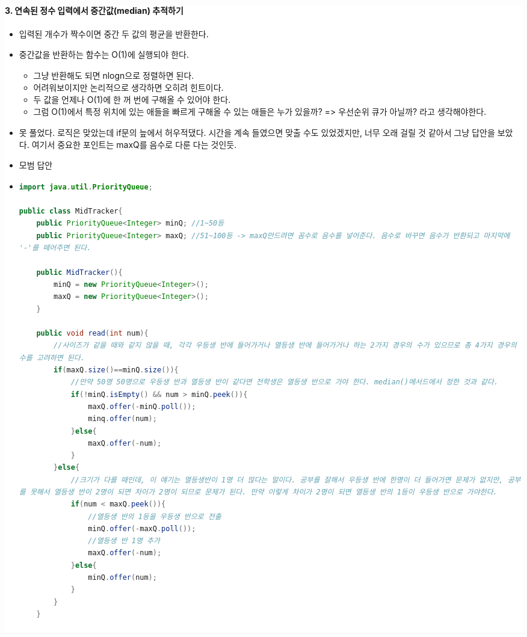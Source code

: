   ~~~
  ~~~



#### 3. 연속된 정수 입력에서 중간값(median) 추적하기

* 입력된 개수가 짝수이면 중간 두 값의 평균을 반환한다.

* 중간값을 반환하는 함수는 O(1)에 실행되야 한다.

  * 그냥 반환해도 되면 nlogn으로 정렬하면 된다. 
  * 어려워보이지만 논리적으로 생각하면 오히려 힌트이다. 
  * 두 값을 언제나 O(1)에 한 꺼 번에 구해올 수 있어야 한다.
  * 그럼 O(1)에서 특정 위치에 있는 애들을 빠르게 구해올 수 있는 애들은 누가 있을까? => 우선순위 큐가 아닐까? 라고 생각해야한다.

* 못 풀었다. 로직은 맞았는데 if문의 늪에서 허우적댔다. 시간을 계속 들였으면 맞출 수도 있었겠지만, 너무 오래 걸릴 것 같아서 그냥 답안을 보았다. 여기서 중요한 포인트는 maxQ를 음수로 다룬 다는 것인듯.

* 모범 답안

* ~~~java
  import java.util.PriorityQueue;

  public class MidTracker{
      public PriorityQueue<Integer> minQ; //1~50등
      public PriorityQueue<Integer> maxQ; //51~100등 -> maxQ만드려면 꼼수로 음수를 넣어준다. 음수로 바꾸면 음수가 반환되고 마지막에 '-'를 떼어주면 된다.
      
      public MidTracker(){
          minQ = new PriorityQueue<Integer>();
          maxQ = new PriorityQueue<Integer>();
      }
      
      public void read(int num){
          //사이즈가 같을 때와 같지 않을 때, 각각 우등생 반에 들어가거나 열등생 반에 들어가거나 하는 2가지 경우의 수가 있으므로 총 4가지 경우의 수를 고려하면 된다.
          if(maxQ.size()==minQ.size()){
              //만약 50명 50명으로 우등생 반과 열등생 반이 같다면 전학생은 열등생 반으로 가야 한다. median()메서드에서 정한 것과 같다.
              if(!minQ.isEmpty() && num > minQ.peek()){
                  maxQ.offer(-minQ.poll());
                  minq.offer(num);
              }else{
                  maxQ.offer(-num);
              }
          }else{
              //크기가 다를 때인데, 이 얘기는 열등생반이 1명 더 많다는 말이다. 공부를 잘해서 우등생 반에 한명이 더 들어가면 문제가 없지만, 공부를 못해서 열등생 반이 2명이 되면 차이가 2명이 되므로 문제가 된다. 만약 이렇게 차이가 2명이 되면 열등생 반의 1등이 우등생 반으로 가야한다.
              if(num < maxQ.peek()){
                  //열등생 반의 1등을 우등생 반으로 전출
                  minQ.offer(-maxQ.poll());
                  //열등생 반 1명 추가
                  maxQ.offer(-num);
              }else{
                  minQ.offer(num);
              }
          }
      }
      
